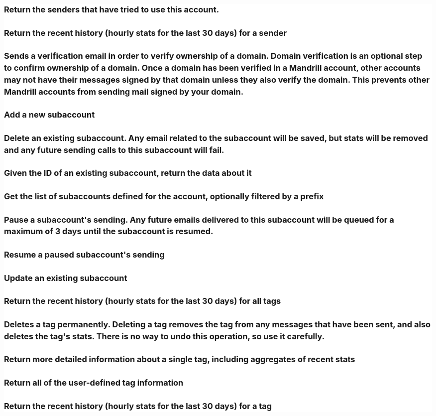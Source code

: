 ### Return the senders that have tried to use this account.

### Return the recent history (hourly stats for the last 30 days) for a sender

### Sends a verification email in order to verify ownership of a domain. Domain verification is an optional step to confirm ownership of a domain. Once a domain has been verified in a Mandrill account, other accounts may not have their messages signed by that domain unless they also verify the domain. This prevents other Mandrill accounts from sending mail signed by your domain.

### Add a new subaccount

### Delete an existing subaccount. Any email related to the subaccount will be saved, but stats will be removed and any future sending calls to this subaccount will fail.

### Given the ID of an existing subaccount, return the data about it

### Get the list of subaccounts defined for the account, optionally filtered by a prefix

### Pause a subaccount's sending. Any future emails delivered to this subaccount will be queued for a maximum of 3 days until the subaccount is resumed.

### Resume a paused subaccount's sending

### Update an existing subaccount

### Return the recent history (hourly stats for the last 30 days) for all tags

### Deletes a tag permanently. Deleting a tag removes the tag from any messages that have been sent, and also deletes the tag's stats. There is no way to undo this operation, so use it carefully.

### Return more detailed information about a single tag, including aggregates of recent stats

### Return all of the user-defined tag information

### Return the recent history (hourly stats for the last 30 days) for a tag
